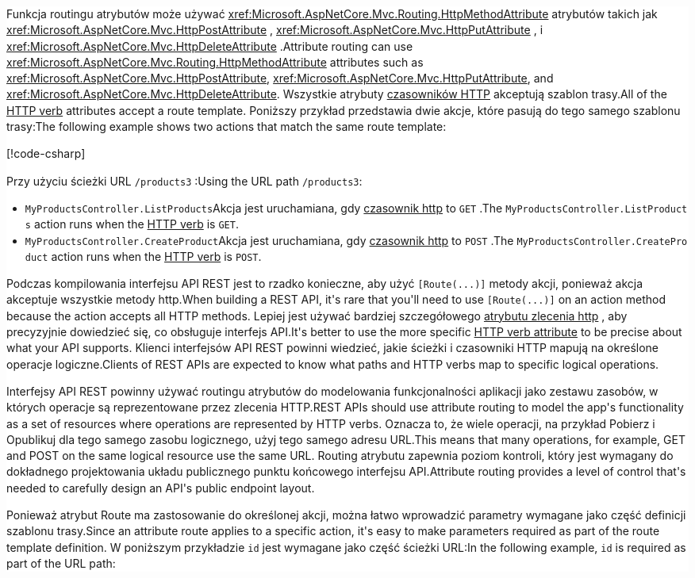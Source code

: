<span data-ttu-id="0a4e0-316">Funkcja routingu atrybutów może używać <xref:Microsoft.AspNetCore.Mvc.Routing.HttpMethodAttribute> atrybutów takich jak <xref:Microsoft.AspNetCore.Mvc.HttpPostAttribute> , <xref:Microsoft.AspNetCore.Mvc.HttpPutAttribute> , i <xref:Microsoft.AspNetCore.Mvc.HttpDeleteAttribute> .</span><span class="sxs-lookup"><span data-stu-id="0a4e0-316">Attribute routing can use <xref:Microsoft.AspNetCore.Mvc.Routing.HttpMethodAttribute> attributes such as <xref:Microsoft.AspNetCore.Mvc.HttpPostAttribute>, <xref:Microsoft.AspNetCore.Mvc.HttpPutAttribute>, and <xref:Microsoft.AspNetCore.Mvc.HttpDeleteAttribute>.</span></span> <span data-ttu-id="0a4e0-317">Wszystkie atrybuty [czasowników HTTP](#verb) akceptują szablon trasy.</span><span class="sxs-lookup"><span data-stu-id="0a4e0-317">All of the [HTTP verb](#verb) attributes accept a route template.</span></span> <span data-ttu-id="0a4e0-318">Poniższy przykład przedstawia dwie akcje, które pasują do tego samego szablonu trasy:</span><span class="sxs-lookup"><span data-stu-id="0a4e0-318">The following example shows two actions that match the same route template:</span></span>

[!code-csharp[](routing/samples/3.x/main/Controllers/MyProductsController.cs?name=snippet1)]

<span data-ttu-id="0a4e0-319">Przy użyciu ścieżki URL `/products3` :</span><span class="sxs-lookup"><span data-stu-id="0a4e0-319">Using the URL path `/products3`:</span></span>

* <span data-ttu-id="0a4e0-320">`MyProductsController.ListProducts`Akcja jest uruchamiana, gdy [czasownik http](#verb) to `GET` .</span><span class="sxs-lookup"><span data-stu-id="0a4e0-320">The `MyProductsController.ListProducts` action runs when the [HTTP verb](#verb) is `GET`.</span></span>
* <span data-ttu-id="0a4e0-321">`MyProductsController.CreateProduct`Akcja jest uruchamiana, gdy [czasownik http](#verb) to `POST` .</span><span class="sxs-lookup"><span data-stu-id="0a4e0-321">The `MyProductsController.CreateProduct` action runs when the [HTTP verb](#verb) is `POST`.</span></span>

<span data-ttu-id="0a4e0-322">Podczas kompilowania interfejsu API REST jest to rzadko konieczne, aby użyć `[Route(...)]` metody akcji, ponieważ akcja akceptuje wszystkie metody http.</span><span class="sxs-lookup"><span data-stu-id="0a4e0-322">When building a REST API, it's rare that you'll need to use `[Route(...)]` on an action method because the action accepts all HTTP methods.</span></span> <span data-ttu-id="0a4e0-323">Lepiej jest używać bardziej szczegółowego [atrybutu zlecenia http](#verb) , aby precyzyjnie dowiedzieć się, co obsługuje interfejs API.</span><span class="sxs-lookup"><span data-stu-id="0a4e0-323">It's better to use the more specific [HTTP verb attribute](#verb) to be precise about what your API supports.</span></span> <span data-ttu-id="0a4e0-324">Klienci interfejsów API REST powinni wiedzieć, jakie ścieżki i czasowniki HTTP mapują na określone operacje logiczne.</span><span class="sxs-lookup"><span data-stu-id="0a4e0-324">Clients of REST APIs are expected to know what paths and HTTP verbs map to specific logical operations.</span></span>

<span data-ttu-id="0a4e0-325">Interfejsy API REST powinny używać routingu atrybutów do modelowania funkcjonalności aplikacji jako zestawu zasobów, w których operacje są reprezentowane przez zlecenia HTTP.</span><span class="sxs-lookup"><span data-stu-id="0a4e0-325">REST APIs should use attribute routing to model the app's functionality as a set of resources where operations are represented by HTTP verbs.</span></span> <span data-ttu-id="0a4e0-326">Oznacza to, że wiele operacji, na przykład Pobierz i Opublikuj dla tego samego zasobu logicznego, użyj tego samego adresu URL.</span><span class="sxs-lookup"><span data-stu-id="0a4e0-326">This means that many operations, for example, GET and POST on the same logical resource use the same URL.</span></span> <span data-ttu-id="0a4e0-327">Routing atrybutu zapewnia poziom kontroli, który jest wymagany do dokładnego projektowania układu publicznego punktu końcowego interfejsu API.</span><span class="sxs-lookup"><span data-stu-id="0a4e0-327">Attribute routing provides a level of control that's needed to carefully design an API's public endpoint layout.</span></span>

<span data-ttu-id="0a4e0-328">Ponieważ atrybut Route ma zastosowanie do określonej akcji, można łatwo wprowadzić parametry wymagane jako część definicji szablonu trasy.</span><span class="sxs-lookup"><span data-stu-id="0a4e0-328">Since an attribute route applies to a specific action, it's easy to make parameters required as part of the route template definition.</span></span> <span data-ttu-id="0a4e0-329">W poniższym przykładzie `id` jest wymagane jako część ścieżki URL:</span><span class="sxs-lookup"><span data-stu-id="0a4e0-329">In the following example, `id` is required as part of the URL path:</span></span>
